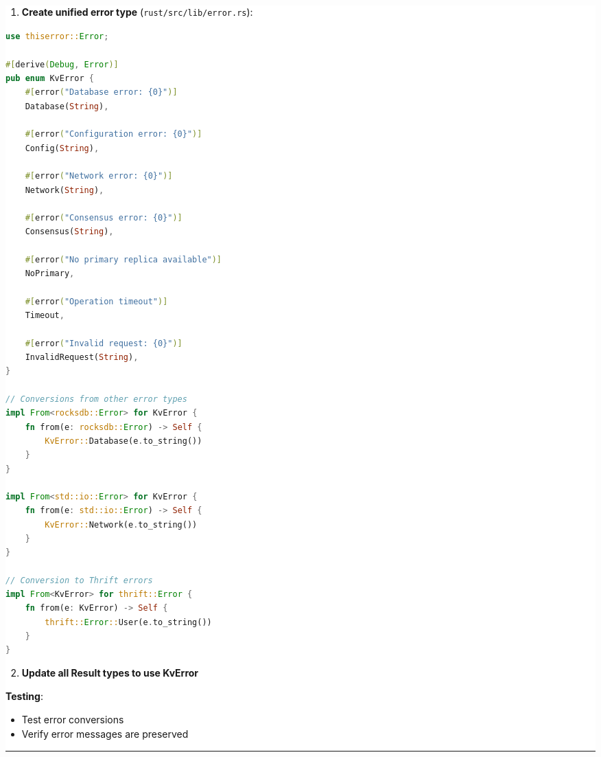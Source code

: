 1. **Create unified error type** (`rust/src/lib/error.rs`):
```rust
use thiserror::Error;

#[derive(Debug, Error)]
pub enum KvError {
    #[error("Database error: {0}")]
    Database(String),

    #[error("Configuration error: {0}")]
    Config(String),

    #[error("Network error: {0}")]
    Network(String),

    #[error("Consensus error: {0}")]
    Consensus(String),

    #[error("No primary replica available")]
    NoPrimary,

    #[error("Operation timeout")]
    Timeout,

    #[error("Invalid request: {0}")]
    InvalidRequest(String),
}

// Conversions from other error types
impl From<rocksdb::Error> for KvError {
    fn from(e: rocksdb::Error) -> Self {
        KvError::Database(e.to_string())
    }
}

impl From<std::io::Error> for KvError {
    fn from(e: std::io::Error) -> Self {
        KvError::Network(e.to_string())
    }
}

// Conversion to Thrift errors
impl From<KvError> for thrift::Error {
    fn from(e: KvError) -> Self {
        thrift::Error::User(e.to_string())
    }
}
```

2. **Update all Result types to use KvError**

**Testing**:
- Test error conversions
- Verify error messages are preserved

---